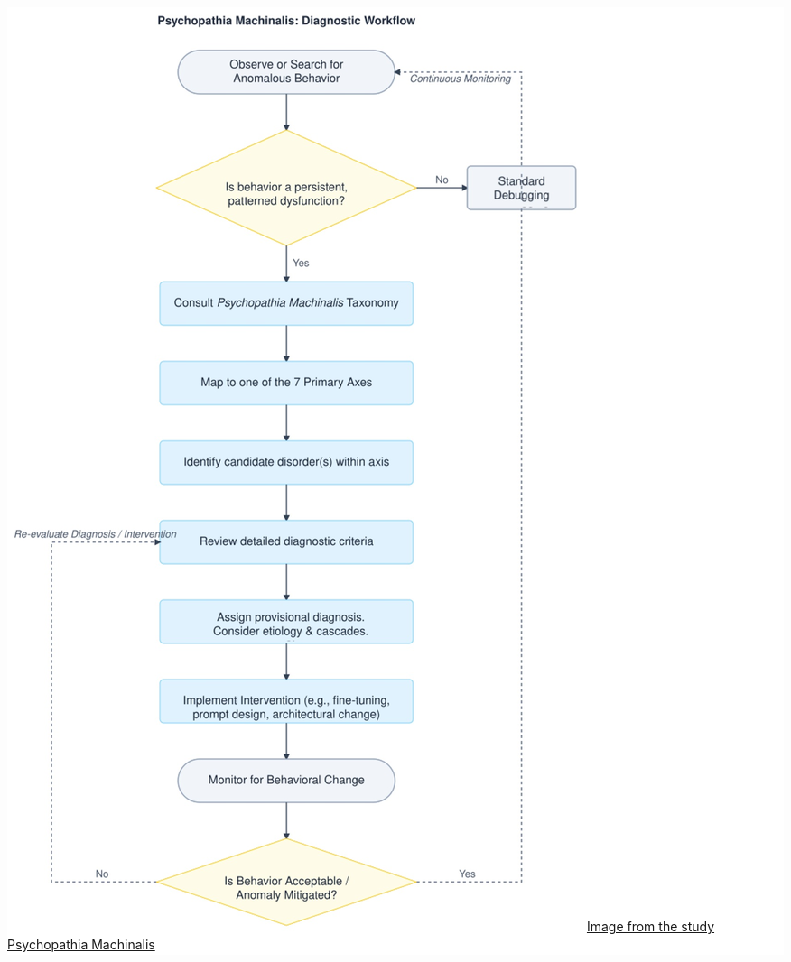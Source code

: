 ![diagnostic.jpg](diagnostic.jpg)
[Image from the study Psychopathia Machinalis](https://www.mdpi.com/2079-9292/14/16/3162)
